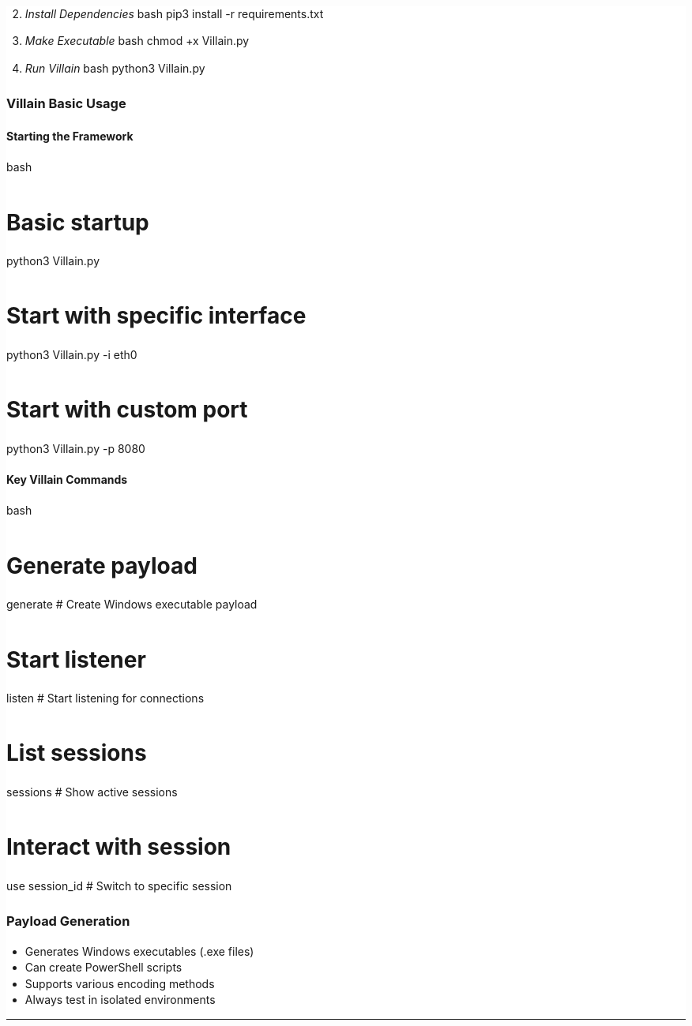 
2. *Install Dependencies*
bash
pip3 install -r requirements.txt


3. *Make Executable*
bash
chmod +x Villain.py


4. *Run Villain*
bash
python3 Villain.py


### Villain Basic Usage

#### Starting the Framework
bash
# Basic startup
python3 Villain.py

# Start with specific interface
python3 Villain.py -i eth0

# Start with custom port
python3 Villain.py -p 8080


#### Key Villain Commands
bash
# Generate payload
generate           # Create Windows executable payload

# Start listener
listen             # Start listening for connections

# List sessions
sessions           # Show active sessions

# Interact with session
use session_id     # Switch to specific session


### Payload Generation
- Generates Windows executables (.exe files)
- Can create PowerShell scripts
- Supports various encoding methods
- Always test in isolated environments

---